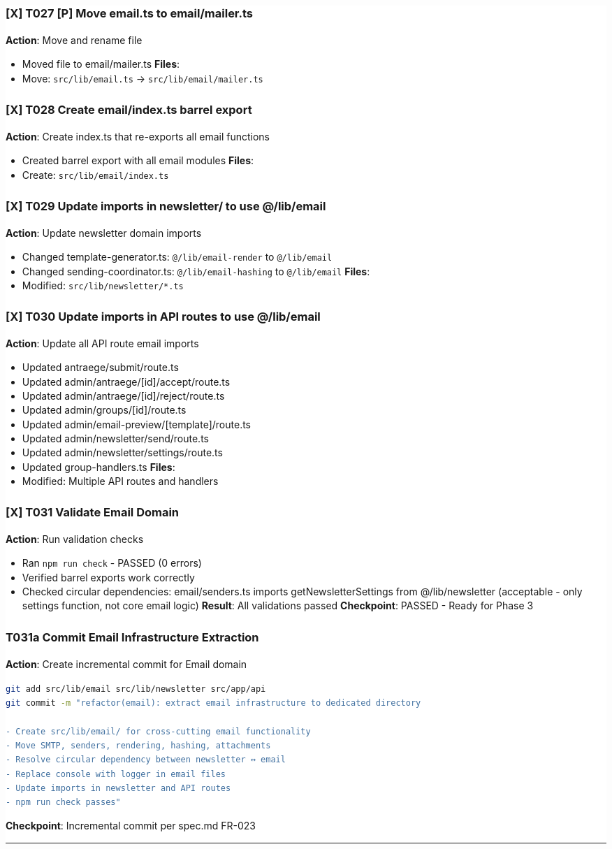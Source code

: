 ### [X] T027 [P] Move email.ts to email/mailer.ts
**Action**: Move and rename file
- Moved file to email/mailer.ts
**Files**:
- Move: `src/lib/email.ts` → `src/lib/email/mailer.ts`

### [X] T028 Create email/index.ts barrel export
**Action**: Create index.ts that re-exports all email functions
- Created barrel export with all email modules
**Files**:
- Create: `src/lib/email/index.ts`

### [X] T029 Update imports in newsletter/ to use @/lib/email
**Action**: Update newsletter domain imports
- Changed template-generator.ts: `@/lib/email-render` to `@/lib/email`
- Changed sending-coordinator.ts: `@/lib/email-hashing` to `@/lib/email`
**Files**:
- Modified: `src/lib/newsletter/*.ts`

### [X] T030 Update imports in API routes to use @/lib/email
**Action**: Update all API route email imports
- Updated antraege/submit/route.ts
- Updated admin/antraege/[id]/accept/route.ts
- Updated admin/antraege/[id]/reject/route.ts
- Updated admin/groups/[id]/route.ts
- Updated admin/email-preview/[template]/route.ts
- Updated admin/newsletter/send/route.ts
- Updated admin/newsletter/settings/route.ts
- Updated group-handlers.ts
**Files**:
- Modified: Multiple API routes and handlers

### [X] T031 Validate Email Domain
**Action**: Run validation checks
- Ran `npm run check` - PASSED (0 errors)
- Verified barrel exports work correctly
- Checked circular dependencies: email/senders.ts imports getNewsletterSettings from @/lib/newsletter (acceptable - only settings function, not core email logic)
**Result**: All validations passed
**Checkpoint**: PASSED - Ready for Phase 3

### T031a Commit Email Infrastructure Extraction
**Action**: Create incremental commit for Email domain
```bash
git add src/lib/email src/lib/newsletter src/app/api
git commit -m "refactor(email): extract email infrastructure to dedicated directory

- Create src/lib/email/ for cross-cutting email functionality
- Move SMTP, senders, rendering, hashing, attachments
- Resolve circular dependency between newsletter ↔ email
- Replace console with logger in email files
- Update imports in newsletter and API routes
- npm run check passes"
```
**Checkpoint**: Incremental commit per spec.md FR-023

---